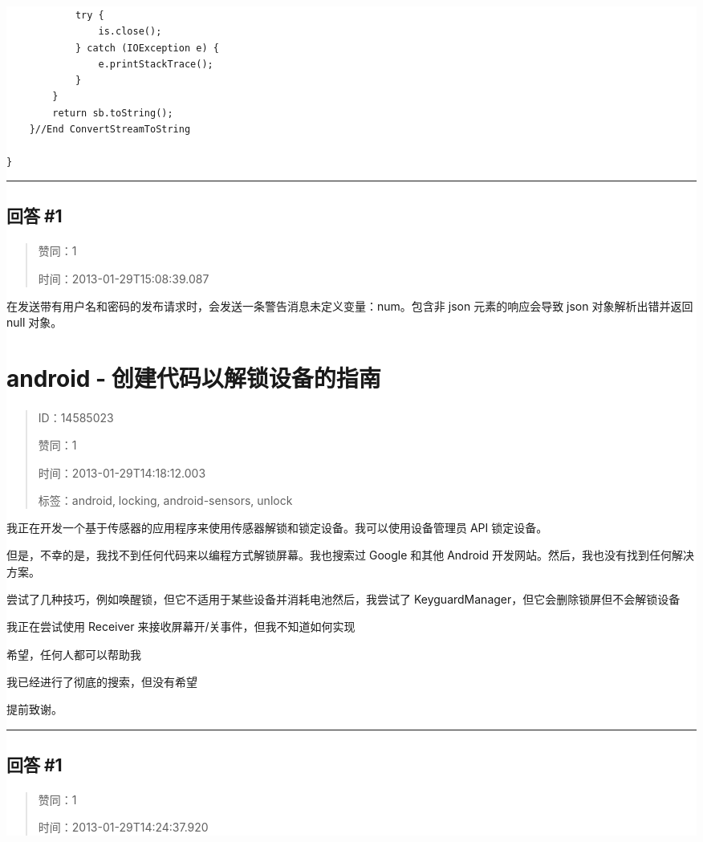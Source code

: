```
            try {
                is.close();
            } catch (IOException e) {
                e.printStackTrace();
            }
        }
        return sb.toString();
    }//End ConvertStreamToString

} 
```

* * *

## 回答 #1

> 赞同：1
> 
> 时间：2013-01-29T15:08:39.087

在发送带有用户名和密码的发布请求时，会发送一条警告消息未定义变量：num。包含非 json 元素的响应会导致 json 对象解析出错并返回 null 对象。

# android - 创建代码以解锁设备的指南

> ID：14585023
> 
> 赞同：1
> 
> 时间：2013-01-29T14:18:12.003
> 
> 标签：android, locking, android-sensors, unlock

我正在开发一个基于传感器的应用程序来使用传感器解锁和锁定设备。我可以使用设备管理员 API 锁定设备。

但是，不幸的是，我找不到任何代码来以编程方式解锁屏幕。我也搜索过 Google 和其他 Android 开发网站。然后，我也没有找到任何解决方案。

尝试了几种技巧，例如唤醒锁，但它不适用于某些设备并消耗电池然后，我尝试了 KeyguardManager，但它会删除锁屏但不会解锁设备

我正在尝试使用 Receiver 来接收屏幕开/关事件，但我不知道如何实现

希望，任何人都可以帮助我

我已经进行了彻底的搜索，但没有希望

提前致谢。

* * *

## 回答 #1

> 赞同：1
> 
> 时间：2013-01-29T14:24:37.920
